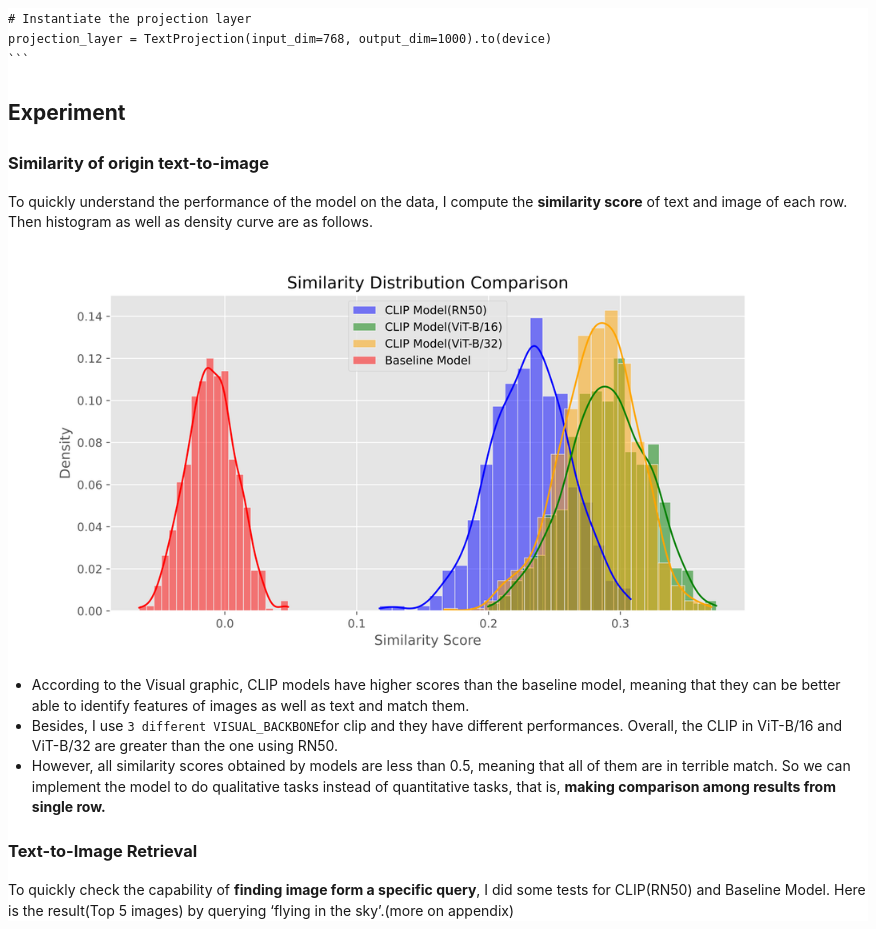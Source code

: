     # Instantiate the projection layer
    projection_layer = TextProjection(input_dim=768, output_dim=1000).to(device)
    ```
  



##  Experiment

### Similarity of origin text-to-image

To quickly understand the performance of the model on the data, I compute the **similarity score** of text and image of each row.  Then histogram as well as density curve are as follows.

<img src="fig/histplot.svg" alt="histplot" style="zoom: 80%;" />

- According to the Visual graphic, CLIP models have higher scores than the baseline model, meaning that they  can be better able to identify features of images as well as text and match them. 
- Besides,  I use `3 different VISUAL_BACKBONE`for clip and they have different performances. Overall, the CLIP in ViT-B/16 and ViT-B/32 are greater than the one using RN50.
- However,  all similarity scores obtained by models are less than 0.5, meaning that all of them are in terrible match. So we can implement the model to do qualitative tasks instead of quantitative tasks, that is, **making comparison among results from single row.** 

### Text-to-Image Retrieval

To  quickly check the capability of **finding image form a specific query**, I did some tests for CLIP(RN50) and Baseline Model. Here is the result(Top 5 images) by querying ‘flying in the sky’.(more on appendix) 
